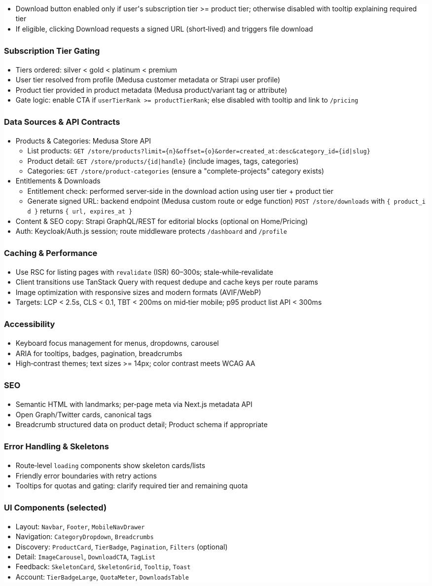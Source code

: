   - Download button enabled only if user's subscription tier >= product tier; otherwise disabled with tooltip explaining required tier
  - If eligible, clicking Download requests a signed URL (short‑lived) and triggers file download

### Subscription Tier Gating
- Tiers ordered: silver < gold < platinum < premium
- User tier resolved from profile (Medusa customer metadata or Strapi user profile)
- Product tier provided in product metadata (Medusa product/variant tag or attribute)
- Gate logic: enable CTA if `userTierRank >= productTierRank`; else disabled with tooltip and link to `/pricing`

### Data Sources & API Contracts
- Products & Categories: Medusa Store API
  - List products: `GET /store/products?limit={n}&offset={o}&order=created_at:desc&category_id={id|slug}`
  - Product detail: `GET /store/products/{id|handle}` (include images, tags, categories)
  - Categories: `GET /store/product-categories` (ensure a "complete-projects" category exists)
- Entitlements & Downloads
  - Entitlement check: performed server‑side in the download action using user tier + product tier
  - Generate signed URL: backend endpoint (Medusa custom route or edge function) `POST /store/downloads` with `{ product_id }` returns `{ url, expires_at }`
- Content & SEO copy: Strapi GraphQL/REST for editorial blocks (optional on Home/Pricing)
- Auth: Keycloak/Auth.js session; route middleware protects `/dashboard` and `/profile`

### Caching & Performance
- Use RSC for listing pages with `revalidate` (ISR) 60–300s; stale‑while‑revalidate
- Client transitions use TanStack Query with request dedupe and cache keys per route params
- Image optimization with responsive sizes and modern formats (AVIF/WebP)
- Targets: LCP < 2.5s, CLS < 0.1, TBT < 200ms on mid‑tier mobile; p95 product list API < 300ms

### Accessibility
- Keyboard focus management for menus, dropdowns, carousel
- ARIA for tooltips, badges, pagination, breadcrumbs
- High‑contrast themes; text sizes >= 14px; color contrast meets WCAG AA

### SEO
- Semantic HTML with landmarks; per‑page meta via Next.js metadata API
- Open Graph/Twitter cards, canonical tags
- Breadcrumb structured data on product detail; Product schema if appropriate

### Error Handling & Skeletons
- Route‑level `loading` components show skeleton cards/lists
- Friendly error boundaries with retry actions
- Tooltips for quotas and gating: clarify required tier and remaining quota

### UI Components (selected)
- Layout: `Navbar`, `Footer`, `MobileNavDrawer`
- Navigation: `CategoryDropdown`, `Breadcrumbs`
- Discovery: `ProductCard`, `TierBadge`, `Pagination`, `Filters` (optional)
- Detail: `ImageCarousel`, `DownloadCTA`, `TagList`
- Feedback: `SkeletonCard`, `SkeletonGrid`, `Tooltip`, `Toast`
- Account: `TierBadgeLarge`, `QuotaMeter`, `DownloadsTable`
